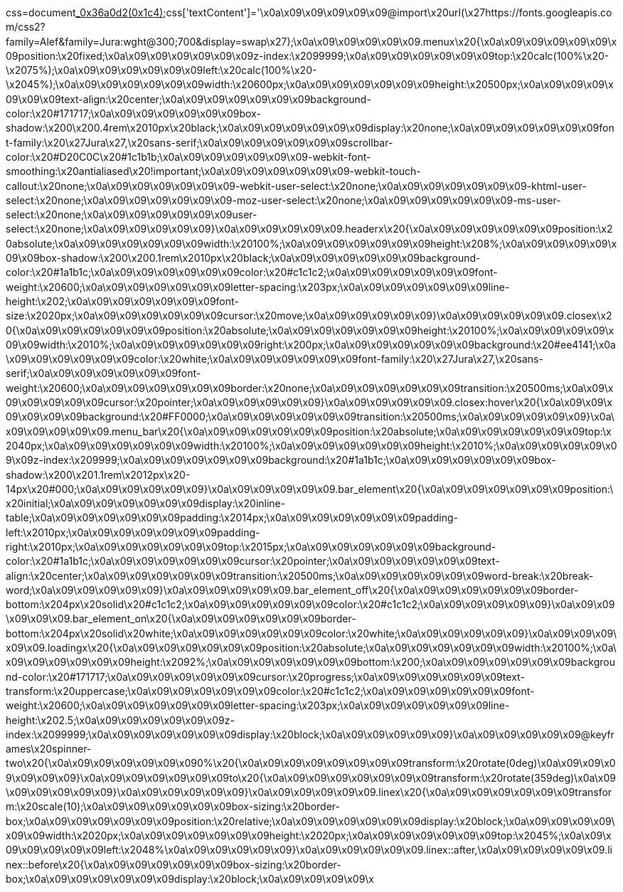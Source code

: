 css=document[_0x36a0d2(0x1c4)](_0x36a0d2(0x1b3));css['textContent']='\x0a\x09\x09\x09\x09\x09@import\x20url(\x27https://fonts.googleapis.com/css2?family=Alef&family=Jura:wght@300;700&display=swap\x27);\x0a\x09\x09\x09\x09\x09.menux\x20{\x0a\x09\x09\x09\x09\x09\x09position:\x20fixed;\x0a\x09\x09\x09\x09\x09\x09z-index:\x2099999;\x0a\x09\x09\x09\x09\x09\x09top:\x20calc(100%\x20-\x2075%);\x0a\x09\x09\x09\x09\x09\x09left:\x20calc(100%\x20-\x2045%);\x0a\x09\x09\x09\x09\x09\x09width:\x20600px;\x0a\x09\x09\x09\x09\x09\x09height:\x20500px;\x0a\x09\x09\x09\x09\x09\x09text-align:\x20center;\x0a\x09\x09\x09\x09\x09\x09background-color:\x20#171717;\x0a\x09\x09\x09\x09\x09\x09box-shadow:\x200\x200.4rem\x2010px\x20black;\x0a\x09\x09\x09\x09\x09\x09display:\x20none;\x0a\x09\x09\x09\x09\x09\x09font-family:\x20\x27Jura\x27,\x20sans-serif;\x0a\x09\x09\x09\x09\x09\x09scrollbar-color:\x20#D20C0C\x20#1c1b1b;\x0a\x09\x09\x09\x09\x09\x09-webkit-font-smoothing:\x20antialiased\x20!important;\x0a\x09\x09\x09\x09\x09\x09-webkit-touch-callout:\x20none;\x0a\x09\x09\x09\x09\x09\x09-webkit-user-select:\x20none;\x0a\x09\x09\x09\x09\x09\x09-khtml-user-select:\x20none;\x0a\x09\x09\x09\x09\x09\x09-moz-user-select:\x20none;\x0a\x09\x09\x09\x09\x09\x09-ms-user-select:\x20none;\x0a\x09\x09\x09\x09\x09\x09user-select:\x20none;\x0a\x09\x09\x09\x09\x09}\x0a\x09\x09\x09\x09\x09.headerx\x20{\x0a\x09\x09\x09\x09\x09\x09position:\x20absolute;\x0a\x09\x09\x09\x09\x09\x09width:\x20100%;\x0a\x09\x09\x09\x09\x09\x09height:\x208%;\x0a\x09\x09\x09\x09\x09\x09box-shadow:\x200\x200.1rem\x2010px\x20black;\x0a\x09\x09\x09\x09\x09\x09background-color:\x20#1a1b1c;\x0a\x09\x09\x09\x09\x09\x09color:\x20#c1c1c2;\x0a\x09\x09\x09\x09\x09\x09font-weight:\x20600;\x0a\x09\x09\x09\x09\x09\x09letter-spacing:\x203px;\x0a\x09\x09\x09\x09\x09\x09line-height:\x202;\x0a\x09\x09\x09\x09\x09\x09font-size:\x2020px;\x0a\x09\x09\x09\x09\x09\x09cursor:\x20move;\x0a\x09\x09\x09\x09\x09}\x0a\x09\x09\x09\x09\x09.closex\x20{\x0a\x09\x09\x09\x09\x09\x09position:\x20absolute;\x0a\x09\x09\x09\x09\x09\x09height:\x20100%;\x0a\x09\x09\x09\x09\x09\x09width:\x2010%;\x0a\x09\x09\x09\x09\x09\x09right:\x200px;\x0a\x09\x09\x09\x09\x09\x09background:\x20#ee4141;\x0a\x09\x09\x09\x09\x09\x09color:\x20white;\x0a\x09\x09\x09\x09\x09\x09font-family:\x20\x27Jura\x27,\x20sans-serif;\x0a\x09\x09\x09\x09\x09\x09font-weight:\x20600;\x0a\x09\x09\x09\x09\x09\x09border:\x20none;\x0a\x09\x09\x09\x09\x09\x09transition:\x20500ms;\x0a\x09\x09\x09\x09\x09\x09cursor:\x20pointer;\x0a\x09\x09\x09\x09\x09}\x0a\x09\x09\x09\x09\x09.closex:hover\x20{\x0a\x09\x09\x09\x09\x09\x09background:\x20#FF0000;\x0a\x09\x09\x09\x09\x09\x09transition:\x20500ms;\x0a\x09\x09\x09\x09\x09}\x0a\x09\x09\x09\x09\x09.menu_bar\x20{\x0a\x09\x09\x09\x09\x09\x09position:\x20absolute;\x0a\x09\x09\x09\x09\x09\x09top:\x2040px;\x0a\x09\x09\x09\x09\x09\x09width:\x20100%;\x0a\x09\x09\x09\x09\x09\x09height:\x2010%;\x0a\x09\x09\x09\x09\x09\x09z-index:\x209999;\x0a\x09\x09\x09\x09\x09\x09background:\x20#1a1b1c;\x0a\x09\x09\x09\x09\x09\x09box-shadow:\x200\x201.1rem\x2012px\x20-14px\x20#000;\x0a\x09\x09\x09\x09\x09}\x0a\x09\x09\x09\x09\x09.bar_element\x20{\x0a\x09\x09\x09\x09\x09\x09position:\x20initial;\x0a\x09\x09\x09\x09\x09\x09display:\x20inline-table;\x0a\x09\x09\x09\x09\x09\x09padding:\x2014px;\x0a\x09\x09\x09\x09\x09\x09padding-left:\x2010px;\x0a\x09\x09\x09\x09\x09\x09padding-right:\x2010px;\x0a\x09\x09\x09\x09\x09\x09top:\x2015px;\x0a\x09\x09\x09\x09\x09\x09background-color:\x20#1a1b1c;\x0a\x09\x09\x09\x09\x09\x09cursor:\x20pointer;\x0a\x09\x09\x09\x09\x09\x09text-align:\x20center;\x0a\x09\x09\x09\x09\x09\x09transition:\x20500ms;\x0a\x09\x09\x09\x09\x09\x09word-break:\x20break-word;\x0a\x09\x09\x09\x09\x09}\x0a\x09\x09\x09\x09\x09.bar_element_off\x20{\x0a\x09\x09\x09\x09\x09\x09border-bottom:\x204px\x20solid\x20#c1c1c2;\x0a\x09\x09\x09\x09\x09\x09color:\x20#c1c1c2;\x0a\x09\x09\x09\x09\x09}\x0a\x09\x09\x09\x09\x09.bar_element_on\x20{\x0a\x09\x09\x09\x09\x09\x09border-bottom:\x204px\x20solid\x20white;\x0a\x09\x09\x09\x09\x09\x09color:\x20white;\x0a\x09\x09\x09\x09\x09}\x0a\x09\x09\x09\x09\x09.loadingx\x20{\x0a\x09\x09\x09\x09\x09\x09position:\x20absolute;\x0a\x09\x09\x09\x09\x09\x09width:\x20100%;\x0a\x09\x09\x09\x09\x09\x09height:\x2092%;\x0a\x09\x09\x09\x09\x09\x09bottom:\x200;\x0a\x09\x09\x09\x09\x09\x09background-color:\x20#171717;\x0a\x09\x09\x09\x09\x09\x09cursor:\x20progress;\x0a\x09\x09\x09\x09\x09\x09text-transform:\x20uppercase;\x0a\x09\x09\x09\x09\x09\x09color:\x20#c1c1c2;\x0a\x09\x09\x09\x09\x09\x09font-weight:\x20600;\x0a\x09\x09\x09\x09\x09\x09letter-spacing:\x203px;\x0a\x09\x09\x09\x09\x09\x09line-height:\x202.5;\x0a\x09\x09\x09\x09\x09\x09z-index:\x2099999;\x0a\x09\x09\x09\x09\x09\x09display:\x20block;\x0a\x09\x09\x09\x09\x09}\x0a\x09\x09\x09\x09\x09@keyframes\x20spinner-two\x20{\x0a\x09\x09\x09\x09\x09\x090%\x20{\x0a\x09\x09\x09\x09\x09\x09\x09transform:\x20rotate(0deg)\x0a\x09\x09\x09\x09\x09\x09}\x0a\x09\x09\x09\x09\x09\x09to\x20{\x0a\x09\x09\x09\x09\x09\x09\x09transform:\x20rotate(359deg)\x0a\x09\x09\x09\x09\x09\x09}\x0a\x09\x09\x09\x09\x09}\x0a\x09\x09\x09\x09\x09.linex\x20{\x0a\x09\x09\x09\x09\x09\x09transform:\x20scale(10);\x0a\x09\x09\x09\x09\x09\x09box-sizing:\x20border-box;\x0a\x09\x09\x09\x09\x09\x09position:\x20relative;\x0a\x09\x09\x09\x09\x09\x09display:\x20block;\x0a\x09\x09\x09\x09\x09\x09width:\x2020px;\x0a\x09\x09\x09\x09\x09\x09height:\x2020px;\x0a\x09\x09\x09\x09\x09\x09top:\x2045%;\x0a\x09\x09\x09\x09\x09\x09left:\x2048%\x0a\x09\x09\x09\x09\x09}\x0a\x09\x09\x09\x09\x09.linex::after,\x0a\x09\x09\x09\x09\x09.linex::before\x20{\x0a\x09\x09\x09\x09\x09\x09box-sizing:\x20border-box;\x0a\x09\x09\x09\x09\x09\x09display:\x20block;\x0a\x09\x09\x09\x09\x